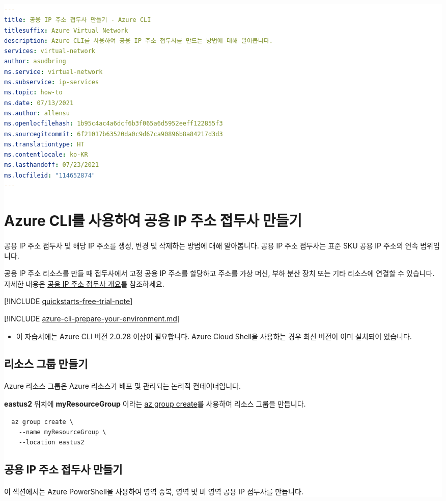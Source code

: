 ```yaml
---
title: 공용 IP 주소 접두사 만들기 - Azure CLI
titlesuffix: Azure Virtual Network
description: Azure CLI를 사용하여 공용 IP 주소 접두사를 만드는 방법에 대해 알아봅니다.
services: virtual-network
author: asudbring
ms.service: virtual-network
ms.subservice: ip-services
ms.topic: how-to
ms.date: 07/13/2021
ms.author: allensu
ms.openlocfilehash: 1b95c4ac4a6dcf6b3f065a6d5952eeff122855f3
ms.sourcegitcommit: 6f21017b63520da0c9d67ca90896b8a84217d3d3
ms.translationtype: HT
ms.contentlocale: ko-KR
ms.lasthandoff: 07/23/2021
ms.locfileid: "114652874"
---
```

# <a name="create-a-public-ip-address-prefix-using-azure-cli"></a>Azure CLI를 사용하여 공용 IP 주소 접두사 만들기

공용 IP 주소 접두사 및 해당 IP 주소를 생성, 변경 및 삭제하는 방법에 대해 알아봅니다. 공용 IP 주소 접두사는 표준 SKU 공용 IP 주소의 연속 범위입니다. 

공용 IP 주소 리소스를 만들 때 접두사에서 고정 공용 IP 주소를 할당하고 주소를 가상 머신, 부하 분산 장치 또는 기타 리소스에 연결할 수 있습니다. 자세한 내용은 [공용 IP 주소 접두사 개요](public-ip-address-prefix.md)를 참조하세요.

[!INCLUDE [quickstarts-free-trial-note](../../includes/quickstarts-free-trial-note.md)]

[!INCLUDE [azure-cli-prepare-your-environment.md](../../includes/azure-cli-prepare-your-environment.md)]

- 이 자습서에는 Azure CLI 버전 2.0.28 이상이 필요합니다. Azure Cloud Shell을 사용하는 경우 최신 버전이 이미 설치되어 있습니다.

## <a name="create-a-resource-group"></a>리소스 그룹 만들기

Azure 리소스 그룹은 Azure 리소스가 배포 및 관리되는 논리적 컨테이너입니다.

**eastus2** 위치에 **myResourceGroup** 이라는 [az group create](/cli/azure/group#az_group_create)를 사용하여 리소스 그룹을 만듭니다.

```azurecli-interactive
  az group create \
    --name myResourceGroup \
    --location eastus2
```

## <a name="create-a-public-ip-address-prefix"></a>공용 IP 주소 접두사 만들기

이 섹션에서는 Azure PowerShell을 사용하여 영역 중복, 영역 및 비 영역 공용 IP 접두사를 만듭니다. 
